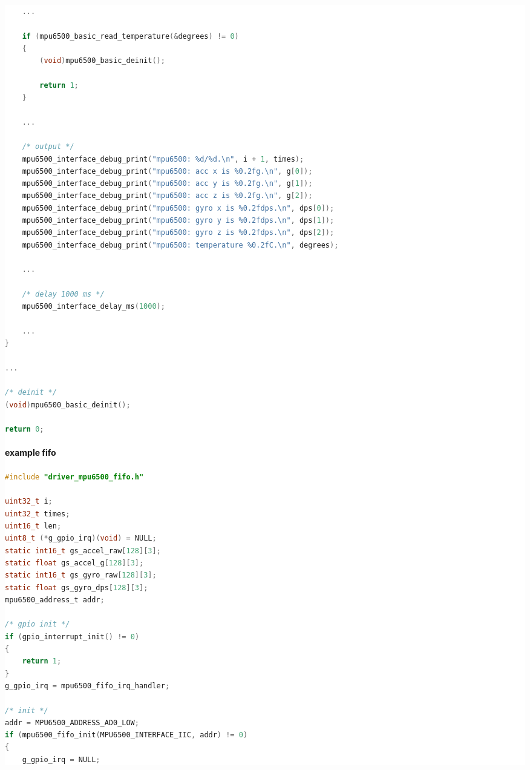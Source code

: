 ```C
    ...
        
    if (mpu6500_basic_read_temperature(&degrees) != 0)
    {
        (void)mpu6500_basic_deinit();

        return 1;
    }

    ...
        
    /* output */
    mpu6500_interface_debug_print("mpu6500: %d/%d.\n", i + 1, times);
    mpu6500_interface_debug_print("mpu6500: acc x is %0.2fg.\n", g[0]);
    mpu6500_interface_debug_print("mpu6500: acc y is %0.2fg.\n", g[1]);
    mpu6500_interface_debug_print("mpu6500: acc z is %0.2fg.\n", g[2]);
    mpu6500_interface_debug_print("mpu6500: gyro x is %0.2fdps.\n", dps[0]);
    mpu6500_interface_debug_print("mpu6500: gyro y is %0.2fdps.\n", dps[1]);
    mpu6500_interface_debug_print("mpu6500: gyro z is %0.2fdps.\n", dps[2]);
    mpu6500_interface_debug_print("mpu6500: temperature %0.2fC.\n", degrees);

    ...
        
    /* delay 1000 ms */
    mpu6500_interface_delay_ms(1000);

    ...
}

...
    
/* deinit */
(void)mpu6500_basic_deinit();

return 0;
```

#### example fifo

```C
#include "driver_mpu6500_fifo.h"

uint32_t i;
uint32_t times;
uint16_t len;
uint8_t (*g_gpio_irq)(void) = NULL;
static int16_t gs_accel_raw[128][3];
static float gs_accel_g[128][3];
static int16_t gs_gyro_raw[128][3];
static float gs_gyro_dps[128][3];
mpu6500_address_t addr;

/* gpio init */
if (gpio_interrupt_init() != 0)
{
    return 1;
}
g_gpio_irq = mpu6500_fifo_irq_handler;

/* init */
addr = MPU6500_ADDRESS_AD0_LOW;
if (mpu6500_fifo_init(MPU6500_INTERFACE_IIC, addr) != 0)
{
    g_gpio_irq = NULL;
```